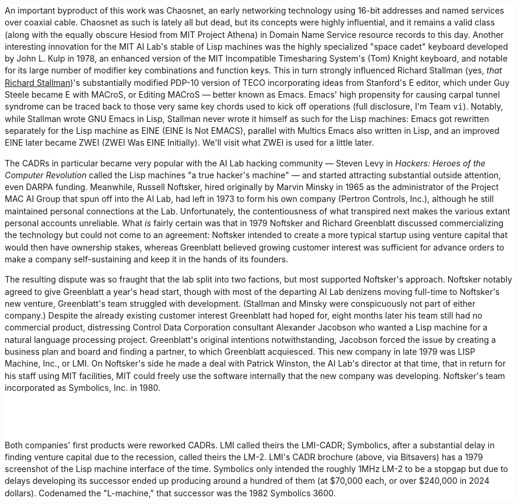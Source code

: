 An important byproduct of this work was Chaosnet, an early networking technology using 16-bit addresses and named services over coaxial cable. Chaosnet as such is lately all but dead, but its concepts were highly influential, and it remains a valid class (along with the equally obscure Hesiod from MIT Project Athena) in Domain Name Service resource records to this day. Another interesting innovation for the MIT AI Lab's stable of Lisp machines was the highly specialized "space cadet" keyboard developed by John L. Kulp in 1978, an enhanced version of the MIT Incompatible Timesharing System's (Tom) Knight keyboard, and notable for its large number of modifier key combinations and function keys. This in turn strongly influenced Richard Stallman (yes, <em>that</em> <a href="https://en.wikipedia.org/wiki/Richard_Stallman">Richard Stallman</a>)'s substantially modified PDP-10 version of TECO incorporating ideas from Stanford's E editor, which under Guy Steele became E with MACroS, or Editing MACroS &mdash; better known as Emacs. Emacs' high propensity for causing carpal tunnel syndrome can be traced back to those very same key chords used to kick off operations (full disclosure, I'm Team <tt>vi</tt>). Notably, while Stallman wrote GNU Emacs in Lisp, Stallman never wrote it himself as such for the Lisp machines: Emacs got rewritten separately for the Lisp machine as EINE (EINE Is Not EMACS), parallel with Multics Emacs also written in Lisp, and an improved EINE later became ZWEI (ZWEI Was EINE Initially). We'll visit what ZWEI is used for a little later.
<p>
The CADRs in particular became very popular with the AI Lab hacking community &mdash; Steven Levy in <i>Hackers: Heroes of the Computer Revolution</i> called the Lisp machines "a true hacker's machine" &mdash; and started attracting substantial outside attention, even DARPA funding. Meanwhile, Russell Noftsker, hired originally by Marvin Minsky in 1965 as the administrator of the Project MAC AI Group that spun off into the AI Lab, had left in 1973 to form his own company (Pertron Controls, Inc.), although he still maintained personal connections at the Lab. Unfortunately, the contentiousness of what transpired next makes the various extant personal accounts unreliable. What <em>is</em> fairly certain was that in 1979 Noftsker and Richard Greenblatt discussed commercializing the technology but could not come to an agreement: Noftsker intended to create a more typical startup using venture capital that would then have ownership stakes, whereas Greenblatt believed growing customer interest was sufficient for advance orders to make a company self-sustaining and keep it in the hands of its founders.
<p>
The resulting dispute was so fraught that the lab split into two factions, but most supported Noftsker's approach. Noftsker notably agreed to give Greenblatt a year's head start, though with most of the departing AI Lab denizens moving full-time to Noftsker's new venture, Greenblatt's team struggled with development. (Stallman and Minsky were conspicuously not part of either company.) Despite the already existing customer interest Greenblatt had hoped for, eight months later his team still had no commercial product, distressing Control Data Corporation consultant Alexander Jacobson who wanted a Lisp machine for a natural language processing project. Greenblatt's original intentions notwithstanding, Jacobson forced the issue by creating a business plan and board and finding a partner, to which Greenblatt acquiesced. This new company in late 1979 was LISP Machine, Inc., or LMI. On Noftsker's side he made a deal with Patrick Winston, the AI Lab's director at that time, that in return for his staff using MIT facilities, MIT could freely use the software internally that the new company was developing. Noftsker's team incorporated as Symbolics, Inc. in 1980.

<div class="separator" style="clear: both;"><a href="https://blogger.googleusercontent.com/img/b/R29vZ2xl/AVvXsEj59biiJoJk_8ohEnlO3t-wl1TktM_WR3DN7XmPH2I2C3_5RANknHq2p2C8M6ZAdo6Z5DvaV3qHTyRuvhrx7wAUJF5k26SoDeBkJROtW-mul_Z_GN1VJB8QIhI2NVgnpzsVRwr9pMVujOnmDWH2aQRHJPNXcOB5hlxouICActHPwfm6DeXtaOhLNjhFyNo/s3393/cadr.jpg" style="display: block; padding: 1em 0; text-align: center; "><img alt="" border="0" width="320" data-original-height="2161" data-original-width="3393" src="https://blogger.googleusercontent.com/img/b/R29vZ2xl/AVvXsEj59biiJoJk_8ohEnlO3t-wl1TktM_WR3DN7XmPH2I2C3_5RANknHq2p2C8M6ZAdo6Z5DvaV3qHTyRuvhrx7wAUJF5k26SoDeBkJROtW-mul_Z_GN1VJB8QIhI2NVgnpzsVRwr9pMVujOnmDWH2aQRHJPNXcOB5hlxouICActHPwfm6DeXtaOhLNjhFyNo/s320/cadr.jpg"/></a></div>

Both companies' first products were reworked CADRs. LMI called theirs the LMI-CADR; Symbolics, after a substantial delay in finding venture capital due to the recession, called theirs the LM-2. LMI's CADR brochure (above, via Bitsavers) has a 1979 screenshot of the Lisp machine interface of the time. Symbolics only intended the roughly 1MHz LM-2 to be a stopgap but due to delays developing its successor ended up producing around a hundred of them (at $70,000 each, or over $240,000 in 2024 dollars). Codenamed the "L-machine," that successor was the 1982 Symbolics 3600.

